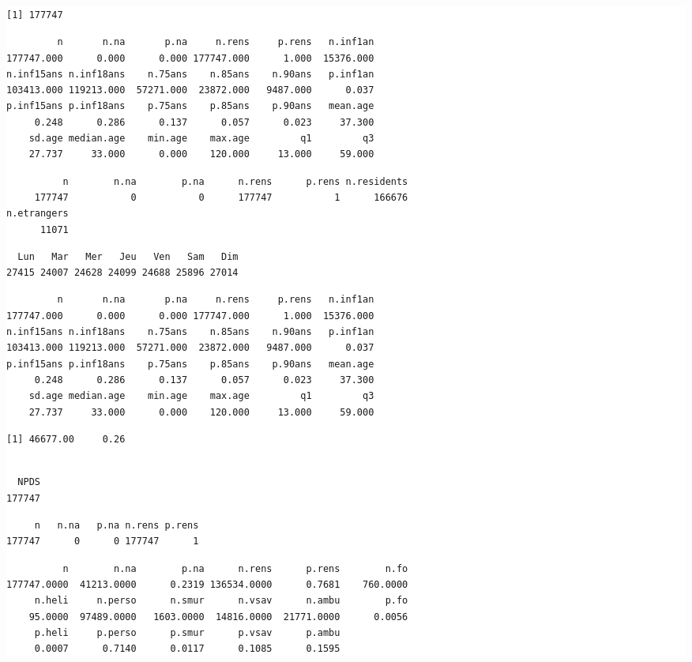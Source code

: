 
```
[1] 177747
```

```
         n       n.na       p.na     n.rens     p.rens   n.inf1an 
177747.000      0.000      0.000 177747.000      1.000  15376.000 
n.inf15ans n.inf18ans    n.75ans    n.85ans    n.90ans   p.inf1an 
103413.000 119213.000  57271.000  23872.000   9487.000      0.037 
p.inf15ans p.inf18ans    p.75ans    p.85ans    p.90ans   mean.age 
     0.248      0.286      0.137      0.057      0.023     37.300 
    sd.age median.age    min.age    max.age         q1         q3 
    27.737     33.000      0.000    120.000     13.000     59.000 
```

```
          n        n.na        p.na      n.rens      p.rens n.residents 
     177747           0           0      177747           1      166676 
n.etrangers 
      11071 
```

```
  Lun   Mar   Mer   Jeu   Ven   Sam   Dim 
27415 24007 24628 24099 24688 25896 27014 
```

```
         n       n.na       p.na     n.rens     p.rens   n.inf1an 
177747.000      0.000      0.000 177747.000      1.000  15376.000 
n.inf15ans n.inf18ans    n.75ans    n.85ans    n.90ans   p.inf1an 
103413.000 119213.000  57271.000  23872.000   9487.000      0.037 
p.inf15ans p.inf18ans    p.75ans    p.85ans    p.90ans   mean.age 
     0.248      0.286      0.137      0.057      0.023     37.300 
    sd.age median.age    min.age    max.age         q1         q3 
    27.737     33.000      0.000    120.000     13.000     59.000 
```

```
[1] 46677.00     0.26
```

```

  NPDS 
177747 
```

```
     n   n.na   p.na n.rens p.rens 
177747      0      0 177747      1 
```

```
          n        n.na        p.na      n.rens      p.rens        n.fo 
177747.0000  41213.0000      0.2319 136534.0000      0.7681    760.0000 
     n.heli     n.perso      n.smur      n.vsav      n.ambu        p.fo 
    95.0000  97489.0000   1603.0000  14816.0000  21771.0000      0.0056 
     p.heli     p.perso      p.smur      p.vsav      p.ambu 
     0.0007      0.7140      0.0117      0.1085      0.1595 
```

